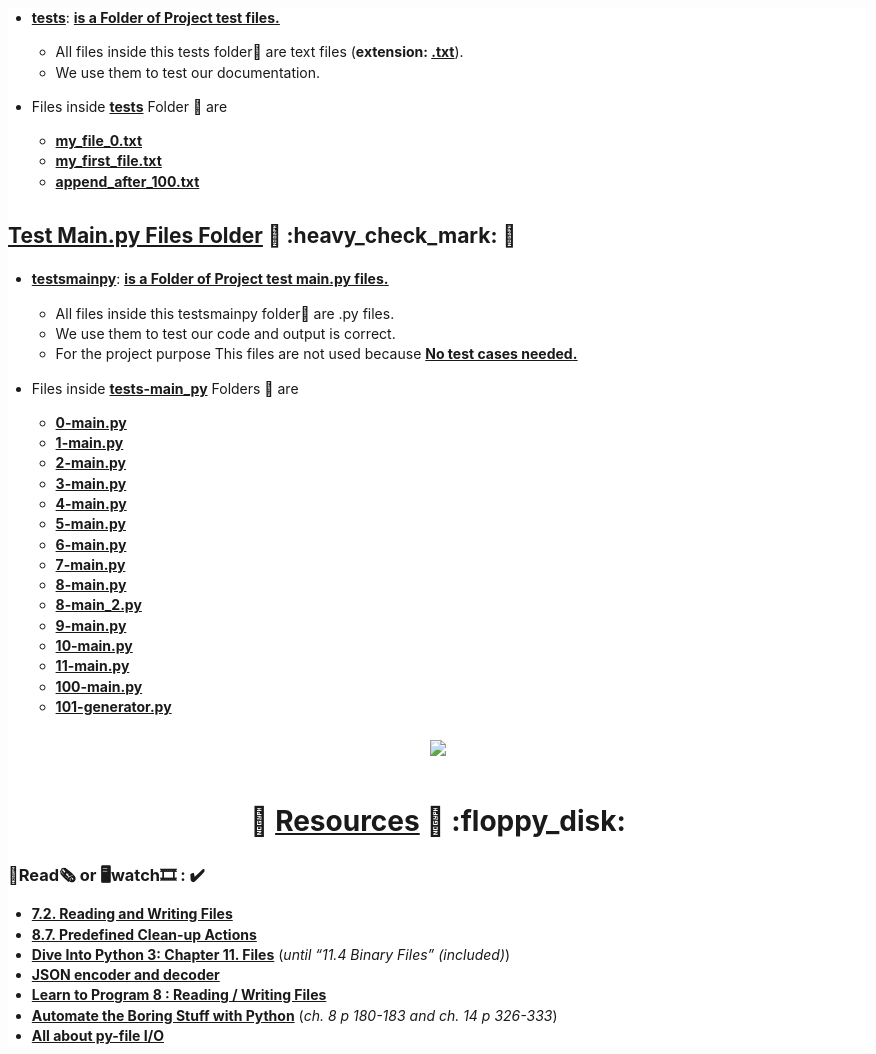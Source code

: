 * [**tests**](./tests): <ins>**is a Folder of Project test files<ins>.**   
  * All files inside this tests folder📂 are text files (**extension: <ins>.txt**</ins>). 
  * We use them to test our documentation. 

* Files inside [**tests**](./tests) Folder 📂 are 
  * [**my_file_0.txt**](./tests/my_file_0.txt)
  * [**my_first_file.txt**](./tests/my_first_file.txt)
  * [**append_after_100.txt**](./tests/append_after_100.txt)

<h2> <ins>Test Main.py Files Folder</ins> 📂 :heavy_check_mark: 📂</h2>

* [**testsmainpy**](./tests/tests-main_py): <ins>**is a Folder of Project test main.py files<ins>.**   
  * All files inside this testsmainpy folder📂 are .py files. 
  * We use them to test our code and output is correct. 
  * For the project purpose This files are not used because <ins>**No test cases needed<ins>.** 

* Files inside [**tests-main_py**](./tests/tests-main_py) Folders 📂 are 
  * [**0-main.py**](./tests/tests-main_py/0-main.py)
  * [**1-main.py**](./tests/tests-main_py/1-main.py)
  * [**2-main.py**](./tests/tests-main_py/2-main.py)
  * [**3-main.py**](./tests/tests-main_py/3-main.py)
  * [**4-main.py**](./tests/tests-main_py/4-main.py)
  * [**5-main.py**](./tests/tests-main_py/5-main.py)
  * [**6-main.py**](./tests/tests-main_py/6-main.py)
  * [**7-main.py**](./tests/tests-main_py/7-main.py)
  * [**8-main.py**](./tests/tests-main_py/8-main.py)
  * [**8-main_2.py**](./tests/tests-main_py/8-main_2.py)
  * [**9-main.py**](./tests/tests-main_py/9-main.py)
  * [**10-main.py**](./tests/tests-main_py/10-main.py)
  * [**11-main.py**](./tests/tests-main_py/11-main.py)
  * [**100-main.py**](./tests/tests-main_py/100-main.py)
  * [**101-generator.py**](./tests/tests-main_py/101-generator.py)

###

<p align="center">
  <img src="https://pynative.com/wp-content/uploads/2021/07/file_handling_in_python.png" />
</p>

##

<h1 align="center"> 📍 <ins>Resources</ins> 📌 :floppy_disk:</H1>

### **📖Read🗞 or 🖥️watch🎞 :** :heavy_check_mark:
* [**7.2. Reading and Writing Files**](https://intranet.alxswe.com/rltoken/hFlrZ9E1XROVWcjwwyF52A)
* [**8.7. Predefined Clean-up Actions**](https://intranet.alxswe.com/rltoken/0OZ9fzPRjmKWZsID9IRJSg)
* [**Dive Into Python 3: Chapter 11. Files**](https://intranet.alxswe.com/rltoken/0osPfNU5d3Shh9PFWgYm9A) (*until “11.4 Binary Files” (included)*)
* [**JSON encoder and decoder**](https://intranet.alxswe.com/rltoken/l0B9_pFn1tgBvE7FrT14Zw)
* [**Learn to Program 8 : Reading / Writing Files**](https://intranet.alxswe.com/rltoken/ZvtAdnUzjnEVu1sjg3m_tQ)
* [**Automate the Boring Stuff with Python**](https://intranet.alxswe.com/rltoken/Ej8YjhxLXpzHW7_rNMd9XQ) (*ch. 8 p 180-183 and ch. 14 p 326-333*)
* [**All about py-file I/O**](https://intranet.alxswe.com/rltoken/TUatlpPV27S4zPogmQIPnQ)

